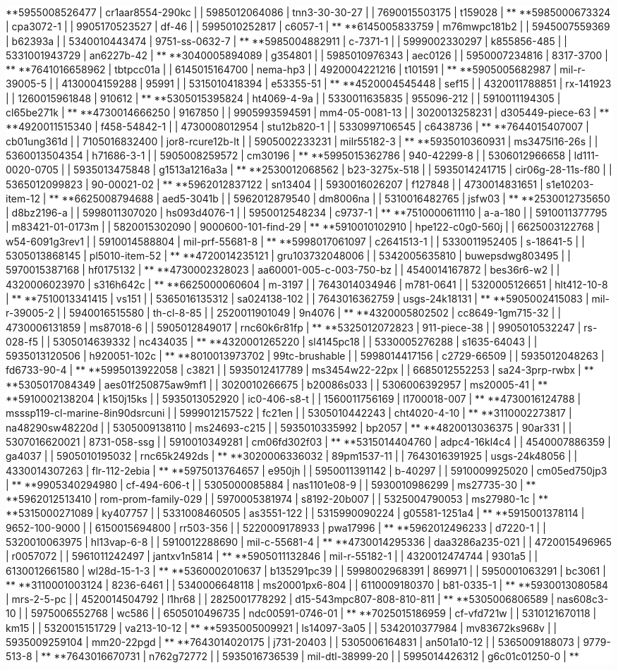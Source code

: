 **5955008526477 | cr1aar8554-290kc |  | 5985012064086 | tnn3-30-30-27 |  | 7690015503175 | t159028 | **    **5985000673324 | cpa3072-1 |  | 9905170523527 | df-46 |  | 5995010252817 | c6057-1 | **    **6145005833759 | m76mwpc181b2 |  | 5945007559369 | b62393a |  | 5340010443474 | 9751-ss-0632-7 | **    **5985004882911 | c-7371-1 |  | 5999002330297 | k855856-485 |  | 5331001943729 | an6227b-42 | **    **3040005894089 | g354801 |  | 5985010976343 | aec0126 |  | 5950007234816 | 8317-3700 | **    **7641016658962 | tbtpcc01a |  | 6145015164700 | nema-hp3 |  | 4920004221216 | t101591 | **
**5905005682987 | mil-r-39005-5 |  | 4130004159288 | 95991 |  | 5315010418394 | e53355-51 | **    **4520004545448 | sef15 |  | 4320011788851 | rx-141923 |  | 1260015961848 | 910612 | **    **5305015395824 | ht4069-4-9a |  | 5330011635835 | 955096-212 |  | 5910011194305 | cl65be271k | **    **4730014666250 | 9167850 |  | 9905993594591 | mm4-05-0081-13 |  | 3020013258231 | d305449-piece-63 | **    **4920011515340 | f458-54842-1 |  | 4730008012954 | stu12b820-1 |  | 5330997106545 | c6438736 | **    **7644015407007 | cb01ung361d |  | 7105016832400 | jor8-rcure12b-lt |  | 5905002233231 | milr55182-3 | **
**5935010360931 | ms3475l16-26s |  | 5360013504354 | h71686-3-1 |  | 5905008259572 | cm30196 | **    **5995015362786 | 940-42299-8 |  | 5306012966658 | ld111-0020-0705 |  | 5935013475848 | g1513a1216a3a | **    **2530012068562 | b23-3275x-518 |  | 5935014241715 | cir06g-28-11s-f80 |  | 5365012099823 | 90-00021-02 | **    **5962012837122 | sn13404 |  | 5930016026207 | f127848 |  | 4730014831651 | s1e10203-item-12 | **    **6625008794688 | aed5-3041b |  | 5962012879540 | dm8006na |  | 5310016482765 | jsfw03 | **    **2530012735650 | d8bz2196-a |  | 5998011307020 | hs093d4076-1 |  | 5950012548234 | c9737-1 | **
**7510000611110 | a-a-180 |  | 5910011377795 | m83421-01-0173m |  | 5820015302090 | 9000600-101-find-29 | **    **5910010102910 | hpe122-c0g0-560j |  | 6625003122768 | w54-6091g3rev1 |  | 5910014588804 | mil-prf-55681-8 | **    **5998017061097 | c2641513-1 |  | 5330011952405 | s-18641-5 |  | 5305013868145 | pl5010-item-52 | **    **4720014235121 | gru103732048006 |  | 5342005635810 | buwepsdwg803495 |  | 5970015387168 | hf0175132 | **    **4730002328023 | aa60001-005-c-003-750-bz |  | 4540014167872 | bes36r6-w2 |  | 4320006023970 | s316h642c | **    **6625000060604 | m-3197 |  | 7643014034946 | m781-0641 |  | 5320005126651 | hlt412-10-8 | **
**7510013341415 | vs151 |  | 5365016135312 | sa024138-102 |  | 7643016362759 | usgs-24k18131 | **    **5905002415083 | mil-r-39005-2 |  | 5940016515580 | th-cl-8-85 |  | 2520011901049 | 9n4076 | **    **4320005802502 | cc8649-1gm715-32 |  | 4730006131859 | ms87018-6 |  | 5905012849017 | rnc60k6r81fp | **    **5325012072823 | 911-piece-38 |  | 9905010532247 | rs-028-f5 |  | 5305014639332 | nc434035 | **    **4320001265220 | sl4145pc18 |  | 5330005276288 | s1635-64043 |  | 5935013120506 | h920051-102c | **    **8010013973702 | 99tc-brushable |  | 5998014417156 | c2729-66509 |  | 5935012048263 | fd6733-90-4 | **
**5995013922058 | c3821 |  | 5935012417789 | ms3454w22-22px |  | 6685012552253 | sa24-3prp-rwbx | **    **5305017084349 | aes01f250875aw9mf1 |  | 3020010266675 | b20086s033 |  | 5306006392957 | ms20005-41 | **    **5910002138204 | k150j15ks |  | 5935013052920 | ic0-406-s8-t |  | 1560011756169 | l1700018-007 | **    **4730016124788 | msssp119-cl-marine-8in90dsrcuni |  | 5999012157522 | fc21en |  | 5305010442243 | cht4020-4-10 | **    **3110002273817 | na48290sw48220d |  | 5305009138110 | ms24693-c215 |  | 5935010335992 | bp2057 | **    **4820013036375 | 90ar331 |  | 5307016620021 | 8731-058-ssg |  | 5910010349281 | cm06fd302f03 | **
**5315014404760 | adpc4-16kl4c4 |  | 4540007886359 | ga4037 |  | 5905010195032 | rnc65k2492ds | **    **3020006336032 | 89pm1537-11 |  | 7643016391925 | usgs-24k48056 |  | 4330014307263 | flr-112-2ebia | **    **5975013764657 | e950jh |  | 5950011391142 | b-40297 |  | 5910009925020 | cm05ed750jp3 | **    **9905340294980 | cf-494-606-t |  | 5305000085884 | nas1101e08-9 |  | 5930010986299 | ms27735-30 | **    **5962012513410 | rom-prom-family-029 |  | 5970005381974 | s8192-20b007 |  | 5325004790053 | ms27980-1c | **    **5315000271089 | ky407757 |  | 5331008460505 | as3551-122 |  | 5315990090224 | g05581-1251a4 | **
**5915001378114 | 9652-100-9000 |  | 6150015694800 | rr503-356 |  | 5220009178933 | pwa17996 | **    **5962012496233 | d7220-1 |  | 5320010063975 | hl13vap-6-8 |  | 5910012288690 | mil-c-55681-4 | **    **4730014295336 | daa3286a235-021 |  | 4720015496965 | r0057072 |  | 5961011242497 | jantxv1n5814 | **    **5905011132846 | mil-r-55182-1 |  | 4320012474744 | 9301a5 |  | 6130012661580 | wl28d-15-1-3 | **    **5360002010637 | b135291pc39 |  | 5998002968391 | 869971 |  | 5950001063291 | bc3061 | **    **3110001003124 | 8236-6461 |  | 5340006648118 | ms20001px6-804 |  | 6110009180370 | b81-0335-1 | **
**5930013080584 | mrs-2-5-pc |  | 4520014504792 | l1hr68 |  | 2825001778292 | d15-543mpc807-808-810-811 | **    **5305006806589 | nas608c3-10 |  | 5975006552768 | wc586 |  | 6505010496735 | ndc00591-0746-01 | **    **7025015186959 | cf-vfd721w |  | 5310121670118 | km15 |  | 5320015151729 | va213-10-12 | **    **5935005009921 | ls14097-3a05 |  | 5342010377984 | mv83672ks968v |  | 5935009259104 | mm20-22pgd | **    **7643014020175 | j731-20403 |  | 5305006164831 | an501a10-12 |  | 5365009188073 | 9779-513-8 | **    **7643016670731 | n762g72772 |  | 5935016736539 | mil-dtl-38999-20 |  | 5995014426312 | g6c01c01250-0 | **